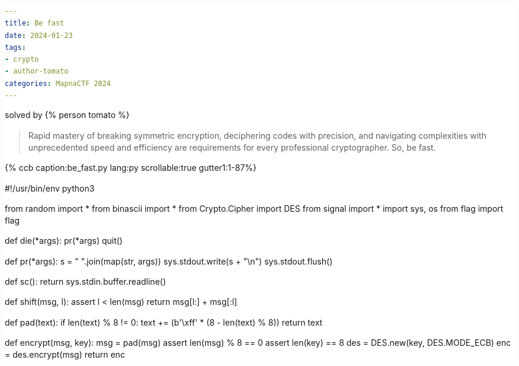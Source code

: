 ```yaml
---
title: Be fast
date: 2024-01-23
tags: 
- crypto
- author-tomato
categories: MapnaCTF 2024
---
```


solved by {% person tomato %}

> Rapid mastery of breaking symmetric encryption, deciphering codes with precision, and navigating complexities with unprecedented speed and efficiency are requirements for every professional cryptographer. So, be fast.

{% ccb caption:be_fast.py
lang:py
scrollable:true
gutter1:1-87%}

#!/usr/bin/env python3

from random import *
from binascii import *
from Crypto.Cipher import DES
from signal import *
import sys, os
from flag import flag

def die(*args):
	pr(*args)
	quit()

def pr(*args):
	s = " ".join(map(str, args))
	sys.stdout.write(s + "\n")
	sys.stdout.flush()

def sc():
	return sys.stdin.buffer.readline()

def shift(msg, l):
	assert l < len(msg)
	return msg[l:] + msg[:l]

def pad(text):
	if len(text) % 8 != 0:
		text += (b'\xff' * (8 - len(text) % 8))
	return text

def encrypt(msg, key):
	msg = pad(msg)
	assert len(msg) % 8 == 0
	assert len(key) == 8
	des = DES.new(key, DES.MODE_ECB)
	enc = des.encrypt(msg)
	return enc
